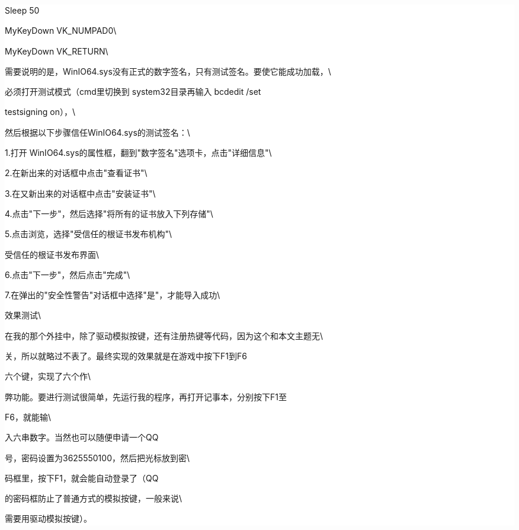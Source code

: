 Sleep 50



MyKeyDown VK_NUMPAD0\

MyKeyDown VK_RETURN\

需要说明的是，WinIO64.sys没有正式的数字签名，只有测试签名。要使它能成功加载，\

必须打开测试模式（cmd里切换到 system32目录再输入 bcdedit /set

testsigning on），\

然后根据以下步骤信任WinIO64.sys的测试签名：\

1.打开 WinIO64.sys的属性框，翻到"数字签名"选项卡，点击"详细信息"\

2.在新出来的对话框中点击"查看证书"\

3.在又新出来的对话框中点击"安装证书"\

4.点击"下一步"，然后选择"将所有的证书放入下列存储"\

5.点击浏览，选择"受信任的根证书发布机构"\

受信任的根证书发布界面\

6.点击"下一步"，然后点击"完成"\

7.在弹出的"安全性警告"对话框中选择"是"，才能导入成功\

效果测试\

在我的那个外挂中，除了驱动模拟按键，还有注册热键等代码，因为这个和本文主题无\

关，所以就略过不表了。最终实现的效果就是在游戏中按下F1到F6

六个键，实现了六个作\

弊功能。要进行测试很简单，先运行我的程序，再打开记事本，分别按下F1至

F6，就能输\

入六串数字。当然也可以随便申请一个QQ

号，密码设置为3625550100，然后把光标放到密\

码框里，按下F1，就会能自动登录了（QQ

的密码框防止了普通方式的模拟按键，一般来说\

需要用驱动模拟按键）。

